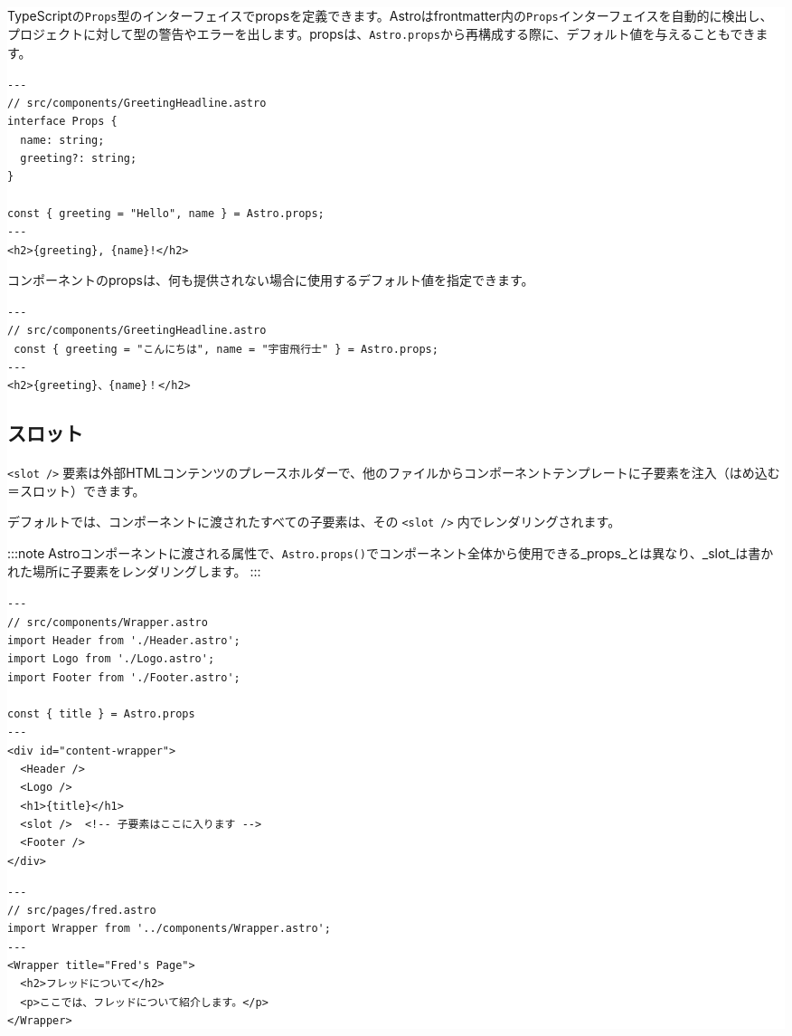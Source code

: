 TypeScriptの`Props`型のインターフェイスでpropsを定義できます。Astroはfrontmatter内の`Props`インターフェイスを自動的に検出し、プロジェクトに対して型の警告やエラーを出します。propsは、`Astro.props`から再構成する際に、デフォルト値を与えることもできます。

```astro ins={3-6}
---
// src/components/GreetingHeadline.astro
interface Props {
  name: string;
  greeting?: string;
}

const { greeting = "Hello", name } = Astro.props;
---
<h2>{greeting}, {name}!</h2>
```

コンポーネントのpropsは、何も提供されない場合に使用するデフォルト値を指定できます。

```astro ins="= \"こんにちは\"" ins="= \"宇宙飛行士\""
---
// src/components/GreetingHeadline.astro
 const { greeting = "こんにちは", name = "宇宙飛行士" } = Astro.props;
---
<h2>{greeting}、{name}！</h2>
```

## スロット

`<slot />` 要素は外部HTMLコンテンツのプレースホルダーで、他のファイルからコンポーネントテンプレートに子要素を注入（はめ込む＝スロット）できます。

デフォルトでは、コンポーネントに渡されたすべての子要素は、その `<slot />` 内でレンダリングされます。

:::note
Astroコンポーネントに渡される属性で、`Astro.props()`でコンポーネント全体から使用できる_props_とは異なり、_slot_は書かれた場所に子要素をレンダリングします。
:::

```astro "<slot />"
---
// src/components/Wrapper.astro
import Header from './Header.astro';
import Logo from './Logo.astro';
import Footer from './Footer.astro';

const { title } = Astro.props
---
<div id="content-wrapper">
  <Header />
  <Logo />
  <h1>{title}</h1>
  <slot />  <!-- 子要素はここに入ります -->
  <Footer />
</div>
```

```astro {6-7}
---
// src/pages/fred.astro
import Wrapper from '../components/Wrapper.astro';
---
<Wrapper title="Fred's Page">
  <h2>フレッドについて</h2>
  <p>ここでは、フレッドについて紹介します。</p>
</Wrapper>
```
